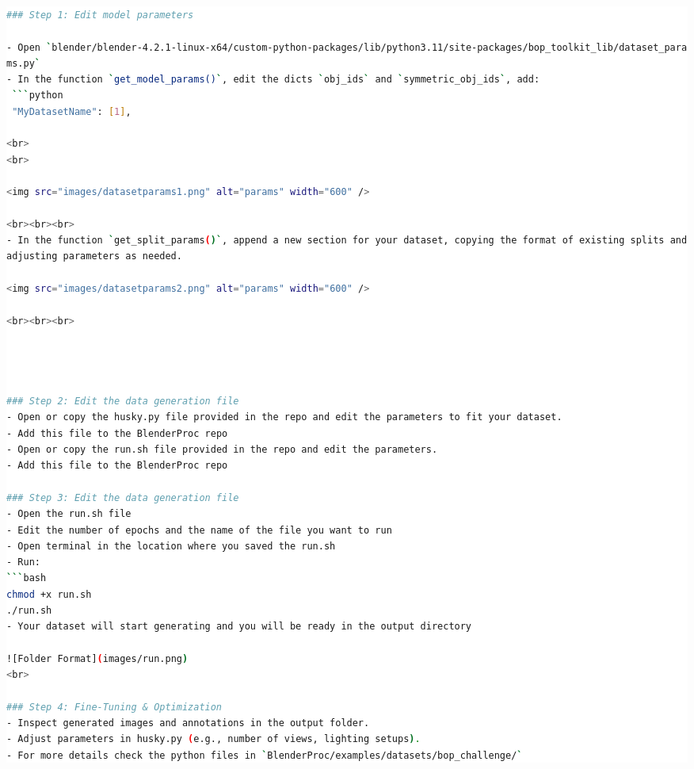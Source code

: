    ```bash
### Step 1: Edit model parameters

- Open `blender/blender-4.2.1-linux-x64/custom-python-packages/lib/python3.11/site-packages/bop_toolkit_lib/dataset_params.py`
- In the function `get_model_params()`, edit the dicts `obj_ids` and `symmetric_obj_ids`, add:
    ```python
    "MyDatasetName": [1],

<br>
<br>

<img src="images/datasetparams1.png" alt="params" width="600" />

<br><br><br>
- In the function `get_split_params()`, append a new section for your dataset, copying the format of existing splits and adjusting parameters as needed.

<img src="images/datasetparams2.png" alt="params" width="600" />

<br><br><br>




### Step 2: Edit the data generation file
- Open or copy the husky.py file provided in the repo and edit the parameters to fit your dataset.
- Add this file to the BlenderProc repo
- Open or copy the run.sh file provided in the repo and edit the parameters.
- Add this file to the BlenderProc repo

### Step 3: Edit the data generation file
- Open the run.sh file
- Edit the number of epochs and the name of the file you want to run
- Open terminal in the location where you saved the run.sh
- Run:
   ```bash
   chmod +x run.sh
   ./run.sh
- Your dataset will start generating and you will be ready in the output directory

![Folder Format](images/run.png)
<br>

### Step 4: Fine-Tuning & Optimization
- Inspect generated images and annotations in the output folder.
- Adjust parameters in husky.py (e.g., number of views, lighting setups).
- For more details check the python files in `BlenderProc/examples/datasets/bop_challenge/` 

